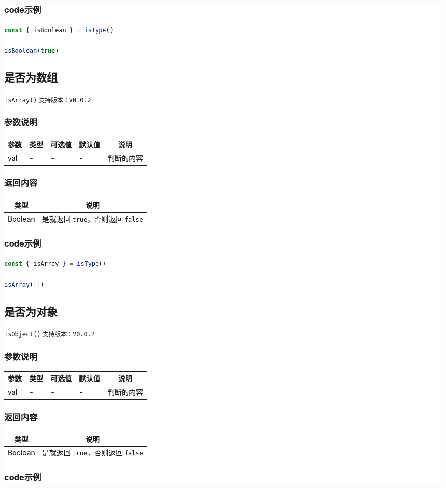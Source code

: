 ### code示例

```javascript
const { isBoolean } = isType()

isBoolean(true)
```


## 是否为数组

`isArray()` `支持版本：V0.0.2`

### 参数说明

| 参数  | 类型  | 可选值 | 默认值 | 说明    |
|-----|-----|-----|-----|-------|
| val | -   | -   | -   | 判断的内容 |

### 返回内容

| 类型      | 说明                       |
|---------|--------------------------|
| Boolean | 是就返回 `true`，否则返回 `false` |

### code示例

```javascript
const { isArray } = isType()

isArray([])
```


## 是否为对象

`isObject()` `支持版本：V0.0.2`

### 参数说明

| 参数  | 类型  | 可选值 | 默认值 | 说明    |
|-----|-----|-----|-----|-------|
| val | -   | -   | -   | 判断的内容 |

### 返回内容

| 类型      | 说明                       |
|---------|--------------------------|
| Boolean | 是就返回 `true`，否则返回 `false` |

### code示例
